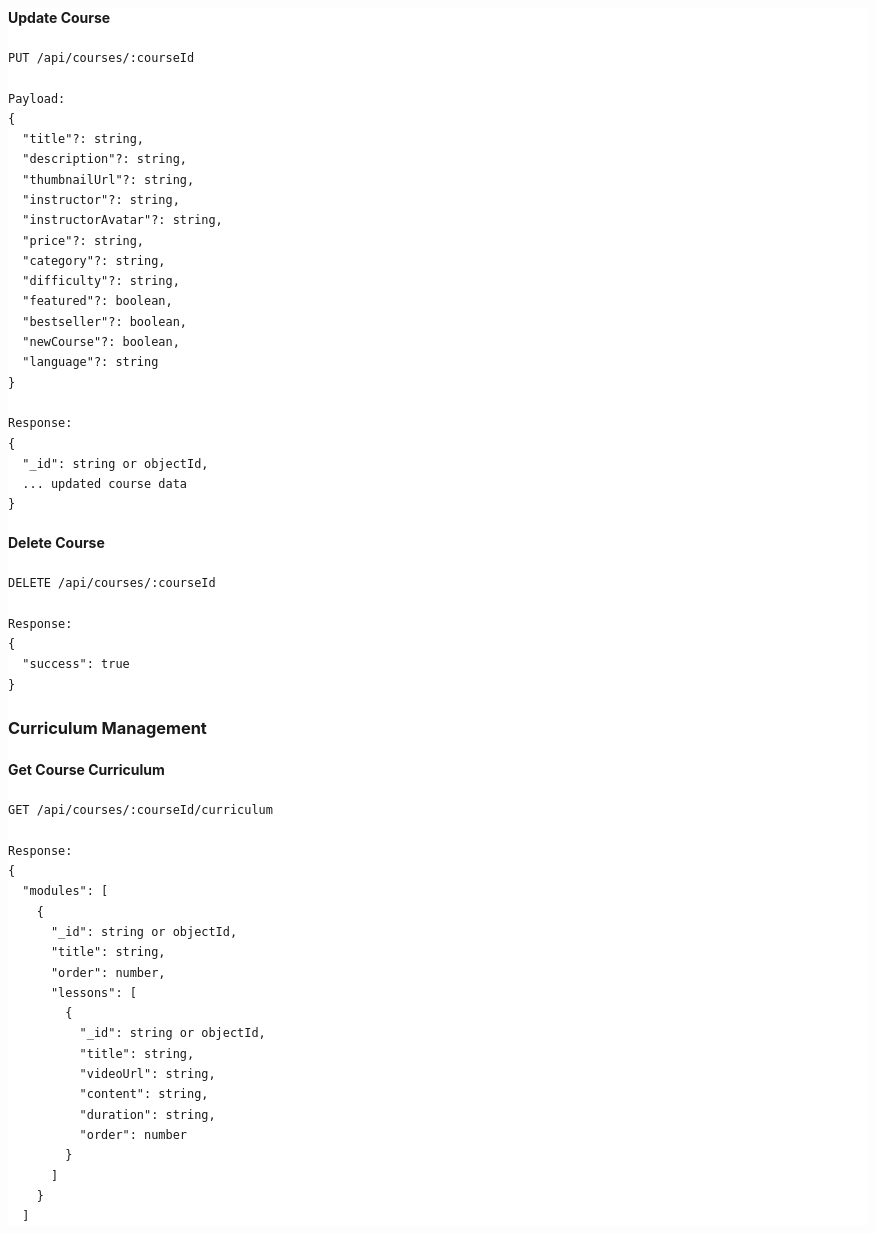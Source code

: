 #### Update Course

```
PUT /api/courses/:courseId

Payload:
{
  "title"?: string,
  "description"?: string, 
  "thumbnailUrl"?: string,
  "instructor"?: string,
  "instructorAvatar"?: string,
  "price"?: string,
  "category"?: string,
  "difficulty"?: string,
  "featured"?: boolean,
  "bestseller"?: boolean,
  "newCourse"?: boolean,
  "language"?: string
}

Response:
{
  "_id": string or objectId,
  ... updated course data
}
```

#### Delete Course

```
DELETE /api/courses/:courseId

Response:
{
  "success": true
}
```

### Curriculum Management

#### Get Course Curriculum

```
GET /api/courses/:courseId/curriculum

Response:
{
  "modules": [
    {
      "_id": string or objectId,
      "title": string,
      "order": number,
      "lessons": [
        {
          "_id": string or objectId,
          "title": string,
          "videoUrl": string,
          "content": string,
          "duration": string,
          "order": number
        }
      ]
    }
  ]
```